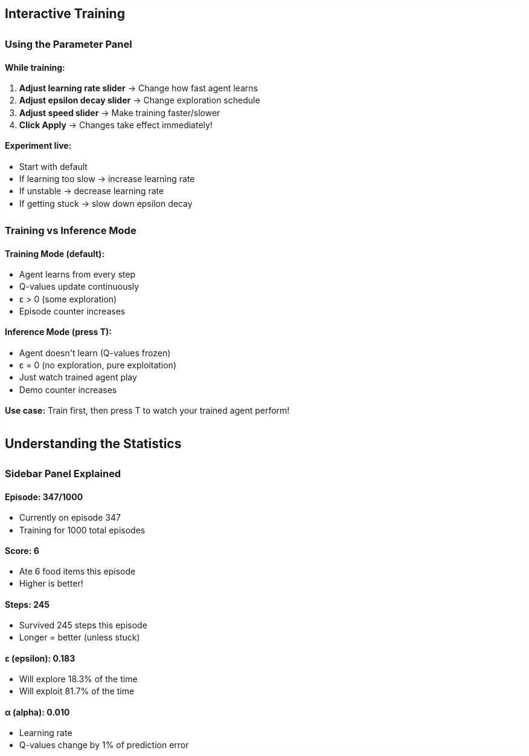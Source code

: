 ## Interactive Training

### Using the Parameter Panel

**While training:**
1. **Adjust learning rate slider** → Change how fast agent learns
2. **Adjust epsilon decay slider** → Change exploration schedule
3. **Adjust speed slider** → Make training faster/slower
4. **Click Apply** → Changes take effect immediately!

**Experiment live:**
- Start with default
- If learning too slow → increase learning rate
- If unstable → decrease learning rate
- If getting stuck → slow down epsilon decay

### Training vs Inference Mode

**Training Mode (default):**
- Agent learns from every step
- Q-values update continuously
- ε > 0 (some exploration)
- Episode counter increases

**Inference Mode (press T):**
- Agent doesn't learn (Q-values frozen)
- ε = 0 (no exploration, pure exploitation)
- Just watch trained agent play
- Demo counter increases

**Use case:** Train first, then press T to watch your trained agent perform!

## Understanding the Statistics

### Sidebar Panel Explained

**Episode: 347/1000**
- Currently on episode 347
- Training for 1000 total episodes

**Score: 6**
- Ate 6 food items this episode
- Higher is better!

**Steps: 245**
- Survived 245 steps this episode
- Longer = better (unless stuck)

**ε (epsilon): 0.183**
- Will explore 18.3% of the time
- Will exploit 81.7% of the time

**α (alpha): 0.010**
- Learning rate
- Q-values change by 1% of prediction error
